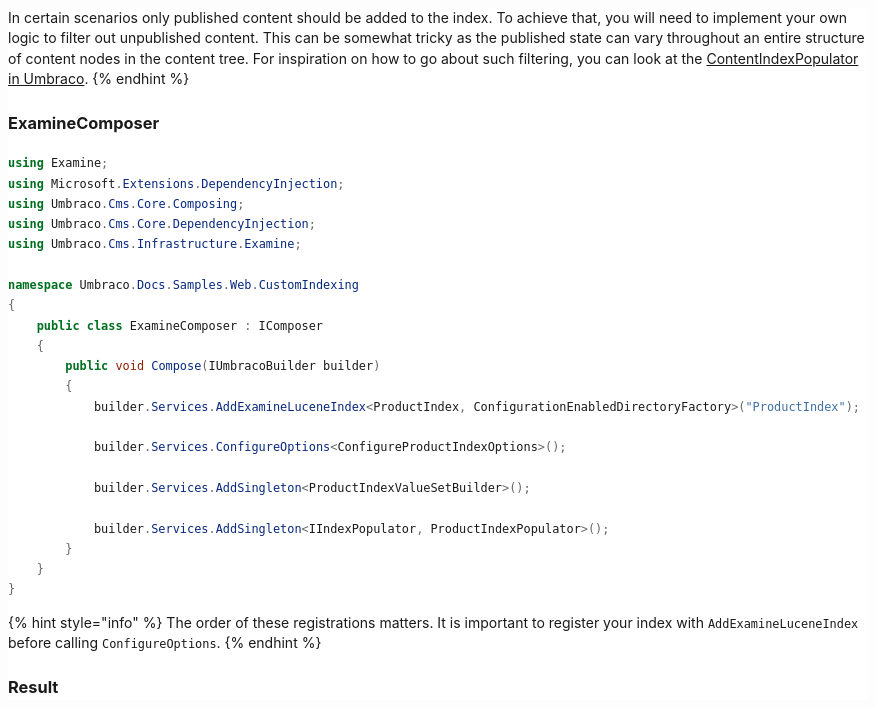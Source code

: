 In certain scenarios only published content should be added to the index.
To achieve that, you will need to implement your own logic to filter out unpublished content.
This can be somewhat tricky as the published state can vary throughout an entire structure of content nodes in the content tree.
For inspiration on how to go about such filtering, you can look at the [ContentIndexPopulator in Umbraco](https://github.com/umbraco/Umbraco-CMS/blob/c878567633a6a3354c1414ccd130c9be518b25f0/src/Umbraco.Infrastructure/Examine/ContentIndexPopulator.cs#L115).
{% endhint %}

### ExamineComposer

```c#
using Examine;
using Microsoft.Extensions.DependencyInjection;
using Umbraco.Cms.Core.Composing;
using Umbraco.Cms.Core.DependencyInjection;
using Umbraco.Cms.Infrastructure.Examine;

namespace Umbraco.Docs.Samples.Web.CustomIndexing
{
    public class ExamineComposer : IComposer
    {
        public void Compose(IUmbracoBuilder builder)
        {
            builder.Services.AddExamineLuceneIndex<ProductIndex, ConfigurationEnabledDirectoryFactory>("ProductIndex");

            builder.Services.ConfigureOptions<ConfigureProductIndexOptions>();

            builder.Services.AddSingleton<ProductIndexValueSetBuilder>();

            builder.Services.AddSingleton<IIndexPopulator, ProductIndexPopulator>();
        }
    }
}
```

{% hint style="info" %}
The order of these registrations matters. It is important to register your index with `AddExamineLuceneIndex` before calling `ConfigureOptions`.
{% endhint %}

### Result
